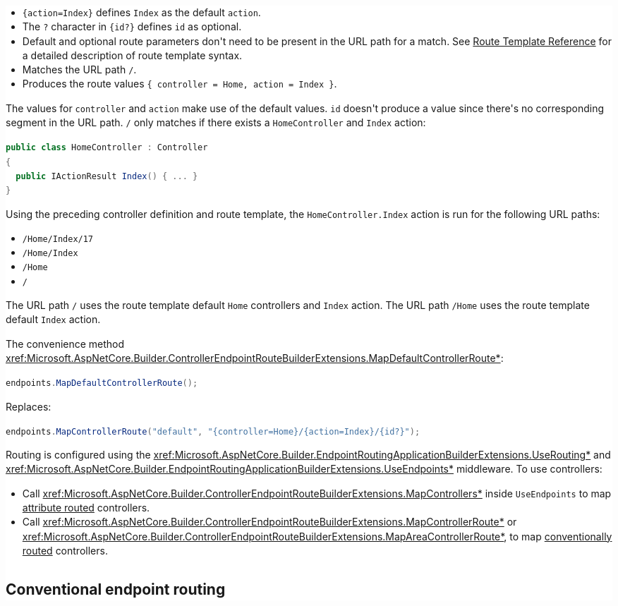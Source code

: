 * `{action=Index}` defines `Index` as the default `action`.
*  The `?` character in `{id?}` defines `id` as optional.
  * Default and optional route parameters don't need to be present in the URL path for a match. See [Route Template Reference](xref:fundamentals/routing#route-template-reference) for a detailed description of route template syntax.
* Matches the URL path `/`.
* Produces the route values `{ controller = Home, action = Index }`.

The values for `controller` and `action` make use of the default values. `id` doesn't produce a value since there's no corresponding segment in the URL path. `/` only matches if there exists a `HomeController` and `Index` action:

```csharp
public class HomeController : Controller
{
  public IActionResult Index() { ... }
}
```

Using the preceding controller definition and route template, the `HomeController.Index` action is run for the following URL paths:

* `/Home/Index/17`
* `/Home/Index`
* `/Home`
* `/`

The URL path `/` uses the route template default `Home` controllers and `Index` action. The URL path `/Home` uses the route template default `Index` action.

The convenience method <xref:Microsoft.AspNetCore.Builder.ControllerEndpointRouteBuilderExtensions.MapDefaultControllerRoute*>:

```csharp
endpoints.MapDefaultControllerRoute();
```

Replaces:

```csharp
endpoints.MapControllerRoute("default", "{controller=Home}/{action=Index}/{id?}");
```

Routing is configured using the <xref:Microsoft.AspNetCore.Builder.EndpointRoutingApplicationBuilderExtensions.UseRouting*> and <xref:Microsoft.AspNetCore.Builder.EndpointRoutingApplicationBuilderExtensions.UseEndpoints*> middleware. To use controllers:

* Call <xref:Microsoft.AspNetCore.Builder.ControllerEndpointRouteBuilderExtensions.MapControllers*> inside `UseEndpoints` to map [attribute routed](#ar) controllers.
* Call <xref:Microsoft.AspNetCore.Builder.ControllerEndpointRouteBuilderExtensions.MapControllerRoute*> or <xref:Microsoft.AspNetCore.Builder.ControllerEndpointRouteBuilderExtensions.MapAreaControllerRoute*>, to map [conventionally routed](#cr) controllers.

<a name="routing-conventional-ref-label"></a>
<a name="cr"></a>

## Conventional endpoint routing
